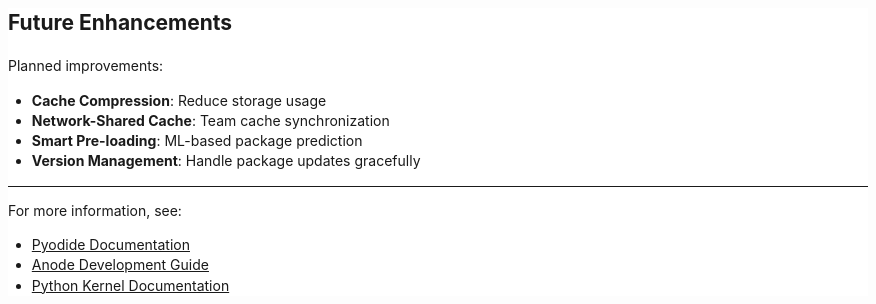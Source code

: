 ## Future Enhancements

Planned improvements:
- **Cache Compression**: Reduce storage usage
- **Network-Shared Cache**: Team cache synchronization
- **Smart Pre-loading**: ML-based package prediction
- **Version Management**: Handle package updates gracefully

---

For more information, see:
- [Pyodide Documentation](https://pyodide.org/en/stable/)
- [Anode Development Guide](./README.md)
- [Python Kernel Documentation](./PYTHON_KERNEL.md)
